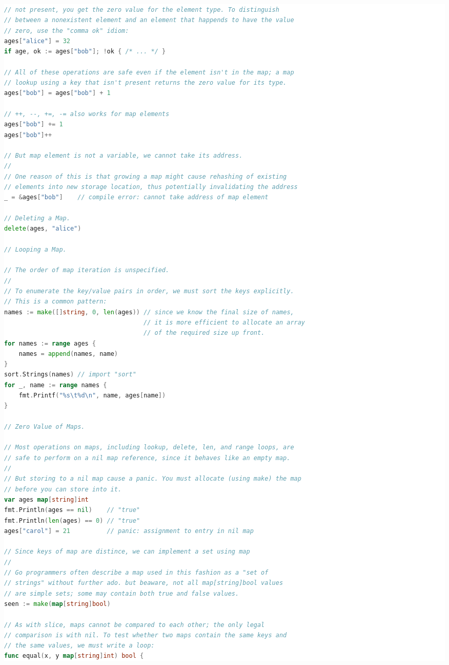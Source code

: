```go
// not present, you get the zero value for the element type. To distinguish
// between a nonexistent element and an element that happends to have the value
// zero, use the "comma ok" idiom:
ages["alice"] = 32
if age, ok := ages["bob"]; !ok { /* ... */ }

// All of these operations are safe even if the element isn't in the map; a map
// lookup using a key that isn't present returns the zero value for its type.
ages["bob"] = ages["bob"] + 1

// ++, --, +=, -= also works for map elements
ages["bob"] += 1
ages["bob"]++

// But map element is not a variable, we cannot take its address.
//
// One reason of this is that growing a map might cause rehashing of existing
// elements into new storage location, thus potentially invalidating the address
_ = &ages["bob"]    // compile error: cannot take address of map element

// Deleting a Map.
delete(ages, "alice")

// Looping a Map.

// The order of map iteration is unspecified.
//
// To enumerate the key/value pairs in order, we must sort the keys explicitly.
// This is a common pattern:
names := make([]string, 0, len(ages)) // since we know the final size of names,
                                      // it is more efficient to allocate an array
                                      // of the required size up front.
for names := range ages {
    names = append(names, name)
}
sort.Strings(names) // import "sort"
for _, name := range names {
    fmt.Printf("%s\t%d\n", name, ages[name])
}

// Zero Value of Maps.

// Most operations on maps, including lookup, delete, len, and range loops, are
// safe to perform on a nil map reference, since it behaves like an empty map.
//
// But storing to a nil map cause a panic. You must allocate (using make) the map
// before you can store into it.
var ages map[string]int
fmt.Println(ages == nil)    // "true"
fmt.Println(len(ages) == 0) // "true"
ages["carol"] = 21          // panic: assignment to entry in nil map

// Since keys of map are distince, we can implement a set using map
//
// Go programmers often describe a map used in this fashion as a "set of
// strings" without further ado. but beaware, not all map[string]bool values
// are simple sets; some may contain both true and false values.
seen := make(map[string]bool)

// As with slice, maps cannot be compared to each other; the only legal
// comparison is with nil. To test whether two maps contain the same keys and
// the same values, we must write a loop:
func equal(x, y map[string]int) bool {
```
